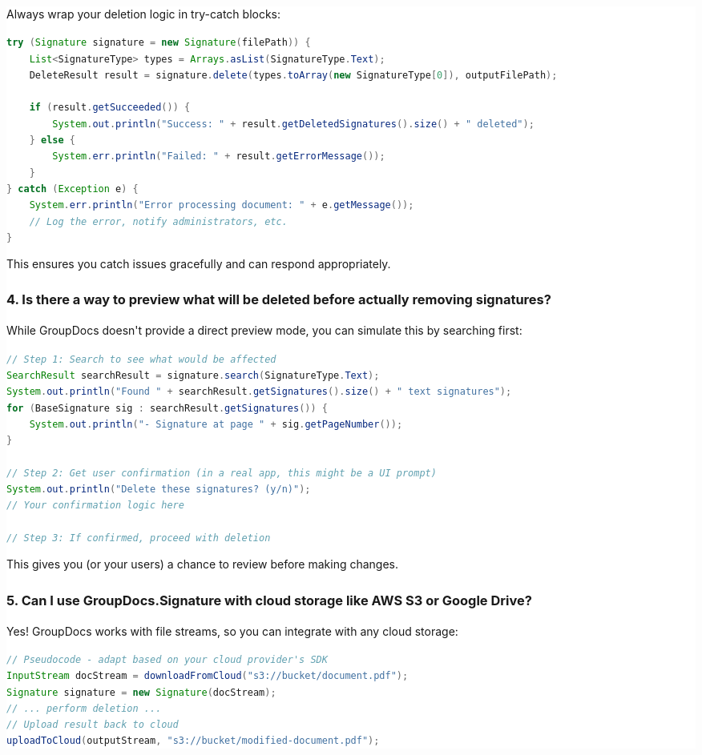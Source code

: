 Always wrap your deletion logic in try-catch blocks:

```java
try (Signature signature = new Signature(filePath)) {
    List<SignatureType> types = Arrays.asList(SignatureType.Text);
    DeleteResult result = signature.delete(types.toArray(new SignatureType[0]), outputFilePath);
    
    if (result.getSucceeded()) {
        System.out.println("Success: " + result.getDeletedSignatures().size() + " deleted");
    } else {
        System.err.println("Failed: " + result.getErrorMessage());
    }
} catch (Exception e) {
    System.err.println("Error processing document: " + e.getMessage());
    // Log the error, notify administrators, etc.
}
```

This ensures you catch issues gracefully and can respond appropriately.

### 4. Is there a way to preview what will be deleted before actually removing signatures?

While GroupDocs doesn't provide a direct preview mode, you can simulate this by searching first:

```java
// Step 1: Search to see what would be affected
SearchResult searchResult = signature.search(SignatureType.Text);
System.out.println("Found " + searchResult.getSignatures().size() + " text signatures");
for (BaseSignature sig : searchResult.getSignatures()) {
    System.out.println("- Signature at page " + sig.getPageNumber());
}

// Step 2: Get user confirmation (in a real app, this might be a UI prompt)
System.out.println("Delete these signatures? (y/n)");
// Your confirmation logic here

// Step 3: If confirmed, proceed with deletion
```

This gives you (or your users) a chance to review before making changes.

### 5. Can I use GroupDocs.Signature with cloud storage like AWS S3 or Google Drive?

Yes! GroupDocs works with file streams, so you can integrate with any cloud storage:

```java
// Pseudocode - adapt based on your cloud provider's SDK
InputStream docStream = downloadFromCloud("s3://bucket/document.pdf");
Signature signature = new Signature(docStream);
// ... perform deletion ...
// Upload result back to cloud
uploadToCloud(outputStream, "s3://bucket/modified-document.pdf");
```
